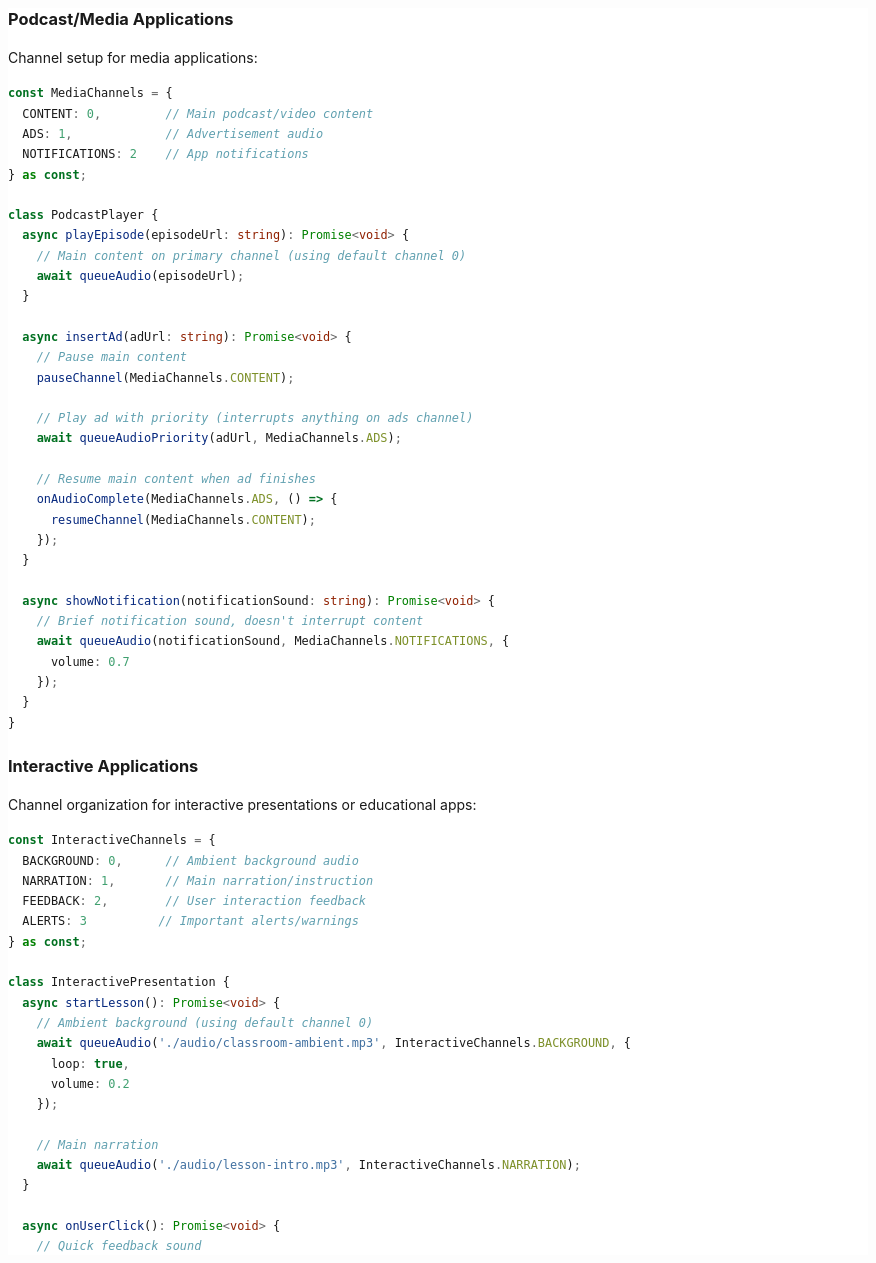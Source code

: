 ### Podcast/Media Applications

Channel setup for media applications:

```typescript
const MediaChannels = {
  CONTENT: 0,         // Main podcast/video content
  ADS: 1,             // Advertisement audio
  NOTIFICATIONS: 2    // App notifications
} as const;

class PodcastPlayer {
  async playEpisode(episodeUrl: string): Promise<void> {
    // Main content on primary channel (using default channel 0)
    await queueAudio(episodeUrl);
  }
  
  async insertAd(adUrl: string): Promise<void> {
    // Pause main content
    pauseChannel(MediaChannels.CONTENT);
    
    // Play ad with priority (interrupts anything on ads channel)
    await queueAudioPriority(adUrl, MediaChannels.ADS);
    
    // Resume main content when ad finishes
    onAudioComplete(MediaChannels.ADS, () => {
      resumeChannel(MediaChannels.CONTENT);
    });
  }
  
  async showNotification(notificationSound: string): Promise<void> {
    // Brief notification sound, doesn't interrupt content
    await queueAudio(notificationSound, MediaChannels.NOTIFICATIONS, {
      volume: 0.7
    });
  }
}
```

### Interactive Applications

Channel organization for interactive presentations or educational apps:

```typescript
const InteractiveChannels = {
  BACKGROUND: 0,      // Ambient background audio
  NARRATION: 1,       // Main narration/instruction
  FEEDBACK: 2,        // User interaction feedback
  ALERTS: 3          // Important alerts/warnings
} as const;

class InteractivePresentation {
  async startLesson(): Promise<void> {
    // Ambient background (using default channel 0)
    await queueAudio('./audio/classroom-ambient.mp3', InteractiveChannels.BACKGROUND, {
      loop: true,
      volume: 0.2
    });
    
    // Main narration
    await queueAudio('./audio/lesson-intro.mp3', InteractiveChannels.NARRATION);
  }
  
  async onUserClick(): Promise<void> {
    // Quick feedback sound
```